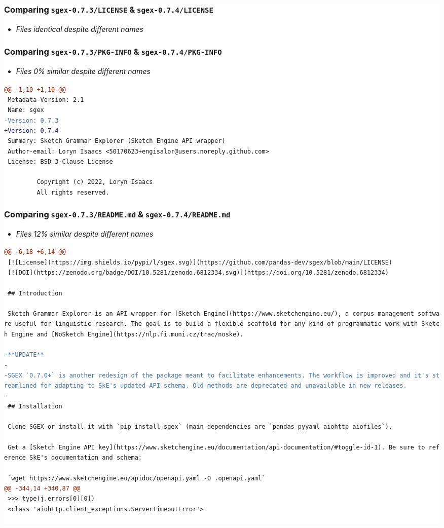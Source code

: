 ### Comparing `sgex-0.7.3/LICENSE` & `sgex-0.7.4/LICENSE`

 * *Files identical despite different names*

### Comparing `sgex-0.7.3/PKG-INFO` & `sgex-0.7.4/PKG-INFO`

 * *Files 0% similar despite different names*

```diff
@@ -1,10 +1,10 @@
 Metadata-Version: 2.1
 Name: sgex
-Version: 0.7.3
+Version: 0.7.4
 Summary: Sketch Grammar Explorer (Sketch Engine API wrapper)
 Author-email: Loryn Isaacs <50170623+engisalor@users.noreply.github.com>
 License: BSD 3-Clause License
         
         Copyright (c) 2022, Loryn Isaacs
         All rights reserved.
```

### Comparing `sgex-0.7.3/README.md` & `sgex-0.7.4/README.md`

 * *Files 12% similar despite different names*

```diff
@@ -6,18 +6,14 @@
 [![License](https://img.shields.io/pypi/l/sgex.svg)](https://github.com/pandas-dev/sgex/blob/main/LICENSE)
 [![DOI](https://zenodo.org/badge/DOI/10.5281/zenodo.6812334.svg)](https://doi.org/10.5281/zenodo.6812334)
 
 ## Introduction
 
 Sketch Grammar Explorer is an API wrapper for [Sketch Engine](https://www.sketchengine.eu/), a corpus management software useful for linguistic research. The goal is to build a flexible scaffold for any kind of programmatic work with Sketch Engine and [NoSketch Engine](https://nlp.fi.muni.cz/trac/noske).
 
-**UPDATE**
-
-SGEX `0.7.0+` is another redesign of the package meant to facilitate enhancements. The workflow is improved and it's streamlined for adapting to SkE's updated API schema. Old methods are deprecated and unavailable in new releases.
-
 ## Installation
 
 Clone SGEX or install it with `pip install sgex` (main dependencies are `pandas pyyaml aiohttp aiofiles`).
 
 Get a [Sketch Engine API key](https://www.sketchengine.eu/documentation/api-documentation/#toggle-id-1). Be sure to reference SkE's documentation and schema:
 
 `wget https://www.sketchengine.eu/apidoc/openapi.yaml -O .openapi.yaml`
@@ -344,14 +340,87 @@
 >>> type(j.errors[0][0])
 <class 'aiohttp.client_exceptions.ServerTimeoutError'>
 
 ```
 